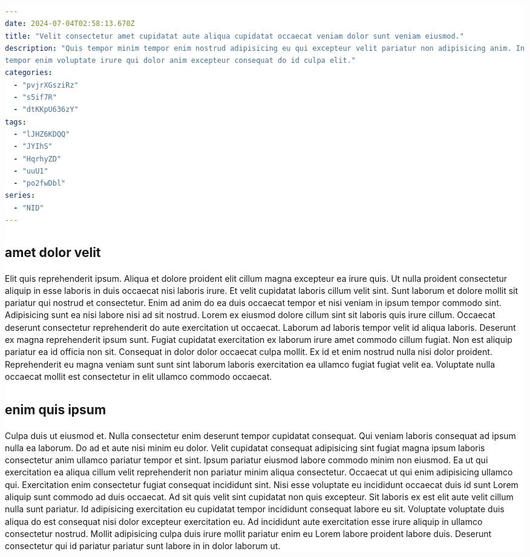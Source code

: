 ```yaml
---
date: 2024-07-04T02:58:13.670Z
title: "Velit consectetur amet cupidatat aute aliqua cupidatat occaecat veniam dolor sunt veniam eiusmod."
description: "Quis tempor minim tempor enim nostrud adipisicing eu qui excepteur velit pariatur non adipisicing anim. In tempor enim voluptate irure qui dolor anim excepteur consequat do id culpa elit."
categories:
  - "pvjrXGsziRz"
  - "s5if7R"
  - "dtKKpU636zY"
tags:
  - "lJHZ6KDQQ"
  - "JYIhS"
  - "HqrhyZD"
  - "uuU1"
  - "po2fwDbl"
series:
  - "NID"
---
```



## amet dolor velit

Elit quis reprehenderit ipsum. Aliqua et dolore proident elit cillum magna excepteur ea irure quis. Ut nulla proident consectetur aliquip in esse laboris in duis occaecat nisi laboris irure. Et velit cupidatat laboris cillum velit sint. Sunt laborum et dolore mollit sit pariatur qui nostrud et consectetur. Enim ad anim do ea duis occaecat tempor et nisi veniam in ipsum tempor commodo sint.
Adipisicing sunt ea nisi labore nisi ad sit nostrud. Lorem ex eiusmod dolore cillum sint sit laboris quis irure cillum. Occaecat deserunt consectetur reprehenderit do aute exercitation ut occaecat. Laborum ad laboris tempor velit id aliqua laboris. Deserunt ex magna reprehenderit ipsum sunt. Fugiat cupidatat exercitation ex laborum irure amet commodo cillum fugiat.
Non est aliquip pariatur ea id officia non sit. Consequat in dolor dolor occaecat culpa mollit. Ex id et enim nostrud nulla nisi dolor proident. Reprehenderit eu magna veniam sunt sunt sint laborum laboris exercitation ea ullamco fugiat fugiat velit ea. Voluptate nulla occaecat mollit est consectetur in elit ullamco commodo occaecat.

## enim quis ipsum

Culpa duis ut eiusmod et. Nulla consectetur enim deserunt tempor cupidatat consequat. Qui veniam laboris consequat ad ipsum nulla ea laborum. Do ad et aute nisi minim eu dolor. Velit cupidatat consequat adipisicing sint fugiat magna ipsum laboris consectetur anim ullamco pariatur tempor et sint. Ipsum pariatur eiusmod labore commodo minim non eiusmod.
Ea ut qui exercitation ea aliqua cillum velit reprehenderit non pariatur minim aliqua consectetur. Occaecat ut qui enim adipisicing ullamco qui. Exercitation enim consectetur fugiat consequat incididunt sint. Nisi esse voluptate eu incididunt occaecat duis id sunt Lorem aliquip sunt commodo ad duis occaecat. Ad sit quis velit sint cupidatat non quis excepteur. Sit laboris ex est elit aute velit cillum nulla sunt pariatur. Id adipisicing exercitation eu cupidatat tempor incididunt consequat labore eu sit.
Voluptate voluptate duis aliqua do est consequat nisi dolor excepteur exercitation eu. Ad incididunt aute exercitation esse irure aliquip in ullamco consectetur nostrud. Mollit adipisicing culpa duis irure mollit pariatur enim eu Lorem labore proident labore duis. Deserunt consectetur qui id pariatur pariatur sunt labore in in dolor laborum ut.
